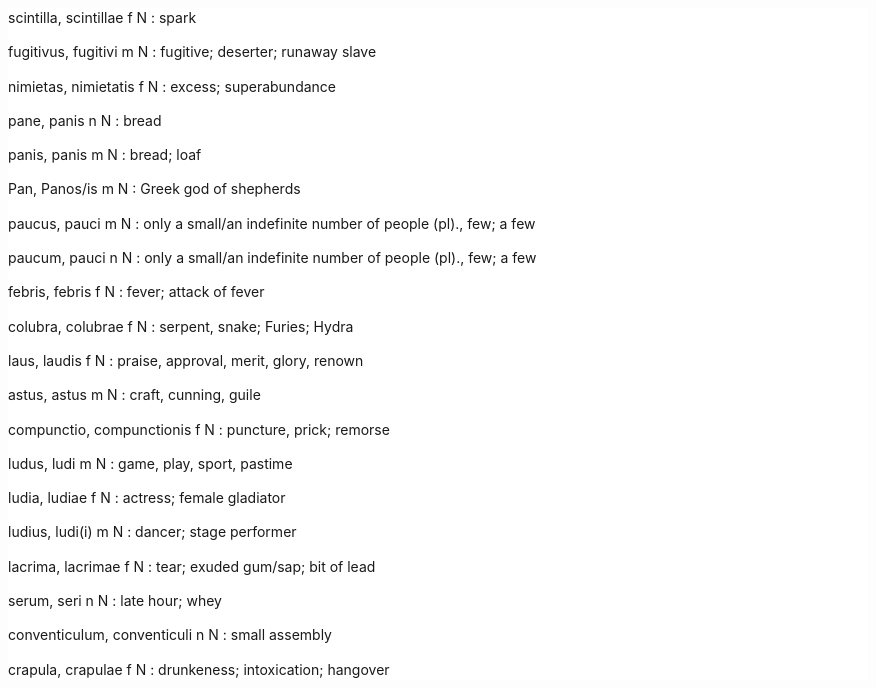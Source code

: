 scintilla, scintillae f  N
:   spark

fugitivus, fugitivi m  N
:   fugitive; deserter; runaway slave

nimietas, nimietatis f  N
:   excess; superabundance

pane, panis n  N
:   bread

panis, panis m  N
:   bread; loaf

Pan, Panos/is m  N
:   Greek god of shepherds

paucus, pauci m  N
:   only a small/an indefinite number of people (pl)., few; a few

paucum, pauci n  N
:   only a small/an indefinite number of people (pl)., few; a few

febris, febris f  N
:   fever; attack of fever

colubra, colubrae f  N
:   serpent, snake; Furies; Hydra

laus, laudis f  N
:   praise, approval, merit, glory, renown

astus, astus m  N
:   craft, cunning, guile

compunctio, compunctionis f  N
:   puncture, prick; remorse

ludus, ludi m  N
:   game, play, sport, pastime

ludia, ludiae f  N
:   actress; female gladiator

ludius, ludi(i) m  N
:   dancer; stage performer

lacrima, lacrimae f  N
:   tear; exuded gum/sap; bit of lead

serum, seri n  N
:   late hour; whey

conventiculum, conventiculi n  N
:   small assembly

crapula, crapulae f  N
:   drunkeness; intoxication; hangover
